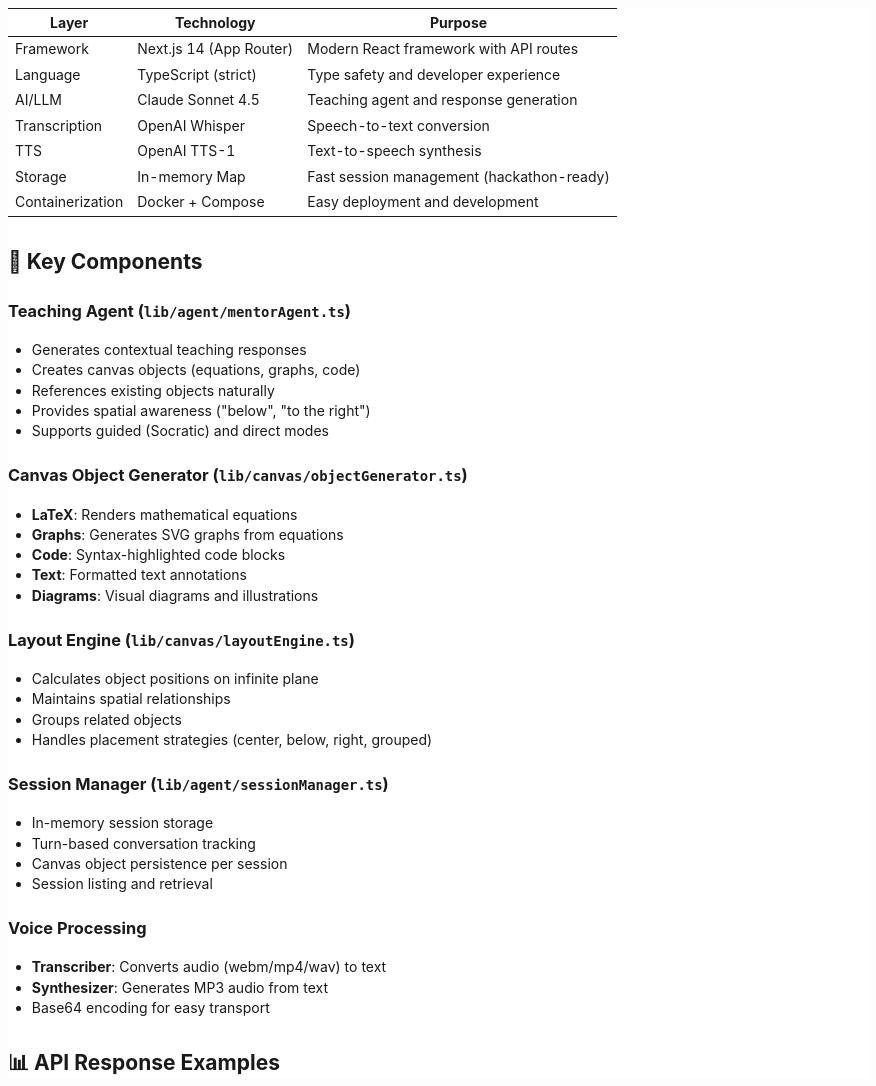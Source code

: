 | Layer | Technology | Purpose |
|-------|------------|---------|
| Framework | Next.js 14 (App Router) | Modern React framework with API routes |
| Language | TypeScript (strict) | Type safety and developer experience |
| AI/LLM | Claude Sonnet 4.5 | Teaching agent and response generation |
| Transcription | OpenAI Whisper | Speech-to-text conversion |
| TTS | OpenAI TTS-1 | Text-to-speech synthesis |
| Storage | In-memory Map | Fast session management (hackathon-ready) |
| Containerization | Docker + Compose | Easy deployment and development |

## 🎨 Key Components

### Teaching Agent (`lib/agent/mentorAgent.ts`)
- Generates contextual teaching responses
- Creates canvas objects (equations, graphs, code)
- References existing objects naturally
- Provides spatial awareness ("below", "to the right")
- Supports guided (Socratic) and direct modes

### Canvas Object Generator (`lib/canvas/objectGenerator.ts`)
- **LaTeX**: Renders mathematical equations
- **Graphs**: Generates SVG graphs from equations
- **Code**: Syntax-highlighted code blocks
- **Text**: Formatted text annotations
- **Diagrams**: Visual diagrams and illustrations

### Layout Engine (`lib/canvas/layoutEngine.ts`)
- Calculates object positions on infinite plane
- Maintains spatial relationships
- Groups related objects
- Handles placement strategies (center, below, right, grouped)

### Session Manager (`lib/agent/sessionManager.ts`)
- In-memory session storage
- Turn-based conversation tracking
- Canvas object persistence per session
- Session listing and retrieval

### Voice Processing
- **Transcriber**: Converts audio (webm/mp4/wav) to text
- **Synthesizer**: Generates MP3 audio from text
- Base64 encoding for easy transport

## 📊 API Response Examples
